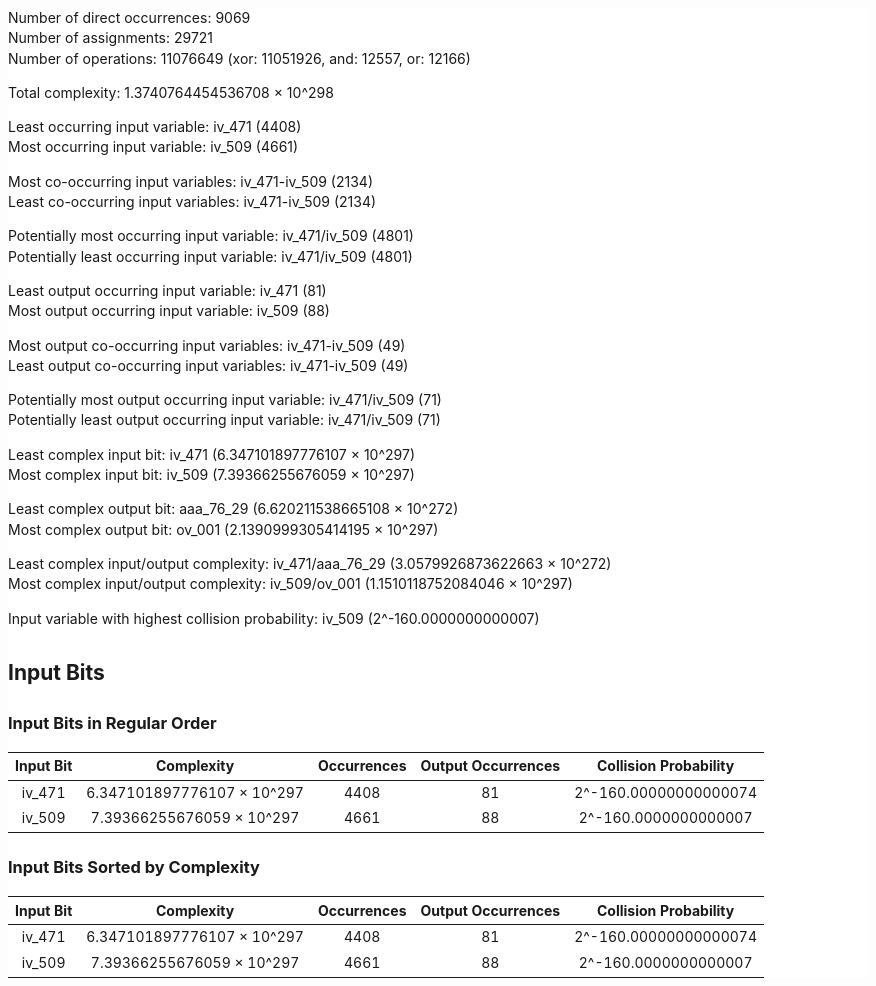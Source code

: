 Number of direct occurrences: 9069  
Number of assignments: 29721  
Number of operations: 11076649
(xor: 11051926,
and: 12557,
or: 12166)

Total complexity: 1.3740764454536708 × 10^298

Least occurring input variable: iv_471 (4408)  
Most occurring input variable: iv_509 (4661)

Most co-occurring input variables: iv_471-iv_509 (2134)  
Least co-occurring input variables: iv_471-iv_509 (2134)

Potentially most occurring input variable: iv_471/iv_509 (4801)  
Potentially least occurring input variable: iv_471/iv_509 (4801)

Least output occurring input variable: iv_471 (81)  
Most output occurring input variable: iv_509 (88)

Most output co-occurring input variables: iv_471-iv_509 (49)  
Least output co-occurring input variables: iv_471-iv_509 (49)

Potentially most output occurring input variable: iv_471/iv_509 (71)  
Potentially least output occurring input variable: iv_471/iv_509 (71)

Least complex input bit: iv_471 (6.347101897776107 × 10^297)  
Most complex input bit: iv_509 (7.39366255676059 × 10^297)

Least complex output bit: aaa_76_29 (6.620211538665108 × 10^272)  
Most complex output bit: ov_001 (2.1390999305414195 × 10^297)

Least complex input/output complexity: iv_471/aaa_76_29 (3.0579926873622663 × 10^272)  
Most complex input/output complexity: iv_509/ov_001 (1.1510118752084046 × 10^297)

Input variable with highest collision probability: iv_509 (2^-160.0000000000007)

## Input Bits

### Input Bits in Regular Order

| Input Bit | Complexity | Occurrences | Output Occurrences | Collision Probability |
|:---------:|:----------:|:-----------:|:------------------:|:---------------------:|
| iv_471 | 6.347101897776107 × 10^297 | 4408 | 81 | 2^-160.00000000000074 |
| iv_509 | 7.39366255676059 × 10^297 | 4661 | 88 | 2^-160.0000000000007 |

### Input Bits Sorted by Complexity

| Input Bit | Complexity | Occurrences | Output Occurrences | Collision Probability |
|:---------:|:----------:|:-----------:|:------------------:|:---------------------:|
| iv_471 | 6.347101897776107 × 10^297 | 4408 | 81 | 2^-160.00000000000074 |
| iv_509 | 7.39366255676059 × 10^297 | 4661 | 88 | 2^-160.0000000000007 |
